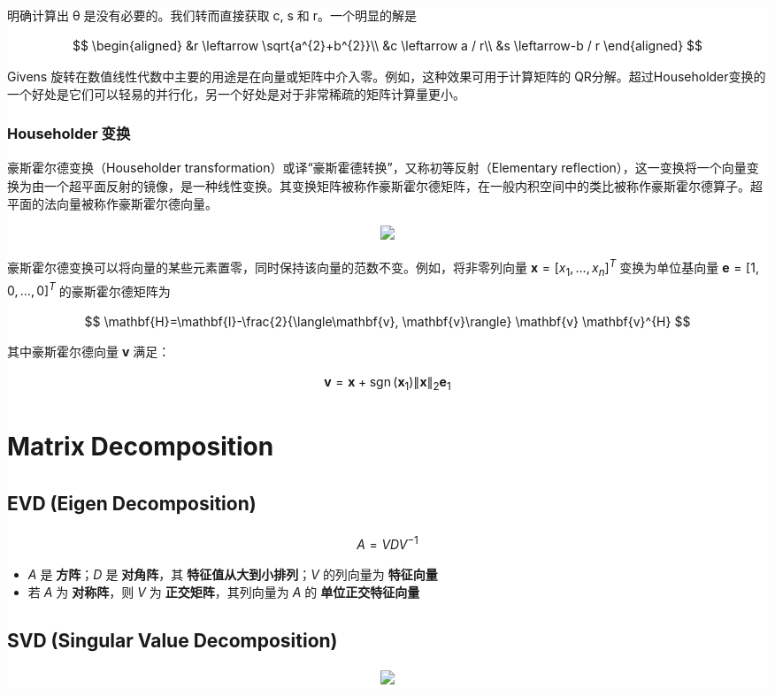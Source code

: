 明确计算出 θ 是没有必要的。我们转而直接获取 c, s 和 r。一个明显的解是

$$
\begin{aligned}
&r \leftarrow \sqrt{a^{2}+b^{2}}\\
&c \leftarrow a / r\\
&s \leftarrow-b / r
\end{aligned}
$$

Givens 旋转在数值线性代数中主要的用途是在向量或矩阵中介入零。例如，这种效果可用于计算矩阵的 QR分解。超过Householder变换的一个好处是它们可以轻易的并行化，另一个好处是对于非常稀疏的矩阵计算量更小。

### Householder 变换

豪斯霍尔德变换（Householder transformation）或译“豪斯霍德转换”，又称初等反射（Elementary reflection），这一变换将一个向量变换为由一个超平面反射的镜像，是一种线性变换。其变换矩阵被称作豪斯霍尔德矩阵，在一般内积空间中的类比被称作豪斯霍尔德算子。超平面的法向量被称作豪斯霍尔德向量。

<div align=center>
  <img src="../images/maths/householder_reflection.jpg">
</div>

豪斯霍尔德变换可以将向量的某些元素置零，同时保持该向量的范数不变。例如，将非零列向量 $\mathbf{x}=\left[x_{1}, \dots, x_{n}\right]^{T}$ 变换为单位基向量 $\mathbf{e}=[1,0, \ldots, 0]^{T}$ 的豪斯霍尔德矩阵为

$$
\mathbf{H}=\mathbf{I}-\frac{2}{\langle\mathbf{v}, \mathbf{v}\rangle} \mathbf{v} \mathbf{v}^{H}
$$

其中豪斯霍尔德向量 $\mathbf{v}$ 满足：

$$
\mathbf{v}=\mathbf{x}+\operatorname{sgn}\left(\mathbf{x}_{1}\right)\|\mathbf{x}\|_{2} \mathbf{e}_{1}
$$

# Matrix Decomposition

## EVD (Eigen Decomposition)

$$
A = VDV^{-1}
$$

* $A$ 是 **方阵**；$D$ 是 **对角阵**，其 **特征值从大到小排列**；$V$ 的列向量为 **特征向量**
* 若 $A$ 为 **对称阵**，则 $V$ 为 **正交矩阵**，其列向量为 $A$ 的 **单位正交特征向量**

## SVD (Singular Value Decomposition)

<div align=center>
  <img src="../images/maths/svd.jpg">
</div>
